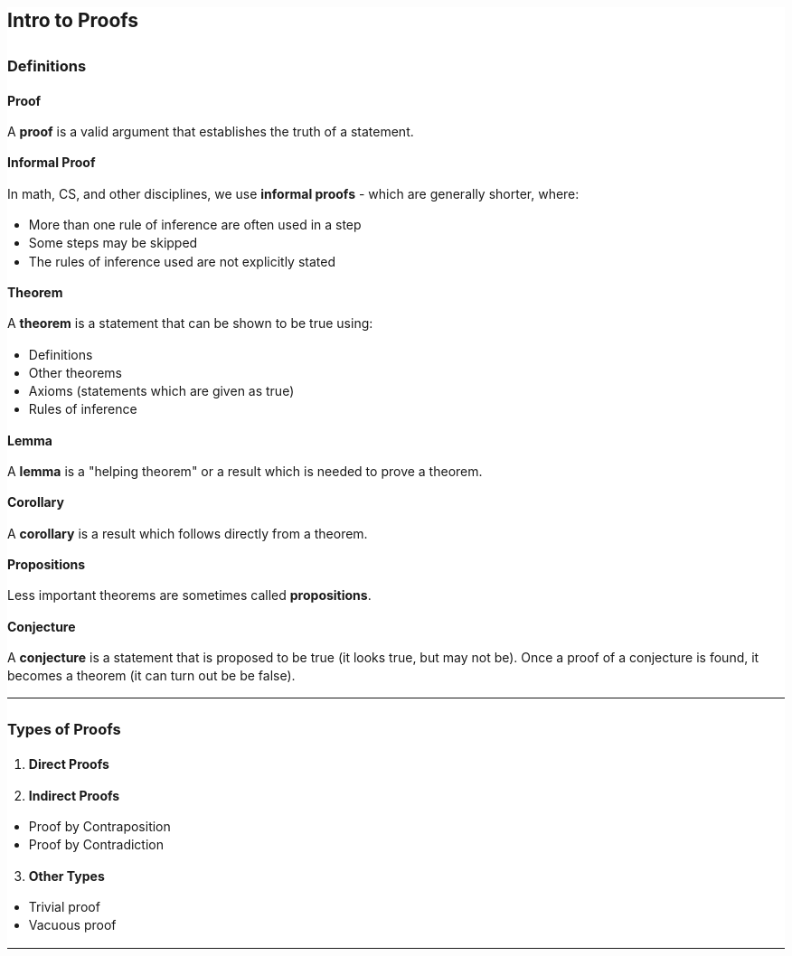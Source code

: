 ## Intro to Proofs

### Definitions

**Proof**

A **proof** is a valid argument that establishes the truth of a statement.

**Informal Proof**

In math, CS, and other disciplines, we use **informal proofs** - which are generally shorter, where:

- More than one rule of inference are often used in a step
- Some steps may be skipped
- The rules of inference used are not explicitly stated

**Theorem**

A **theorem** is a statement that can be shown to be true using:

- Definitions
- Other theorems
- Axioms (statements which are given as true)
- Rules of inference

**Lemma**

A **lemma** is a "helping theorem" or a result which is needed to prove a theorem.

**Corollary**

A **corollary** is a result which follows directly from a theorem.

**Propositions**

Less important theorems are sometimes called **propositions**.

**Conjecture**

A **conjecture** is a statement that is proposed to be true (it looks true, but may not be). Once a proof of a conjecture is found, it becomes a theorem (it can turn out be be false).

- - -
### Types of Proofs

1. **Direct Proofs**

2. **Indirect Proofs**

- Proof by Contraposition
- Proof by Contradiction

3. **Other Types**

- Trivial proof
- Vacuous proof

- - -
